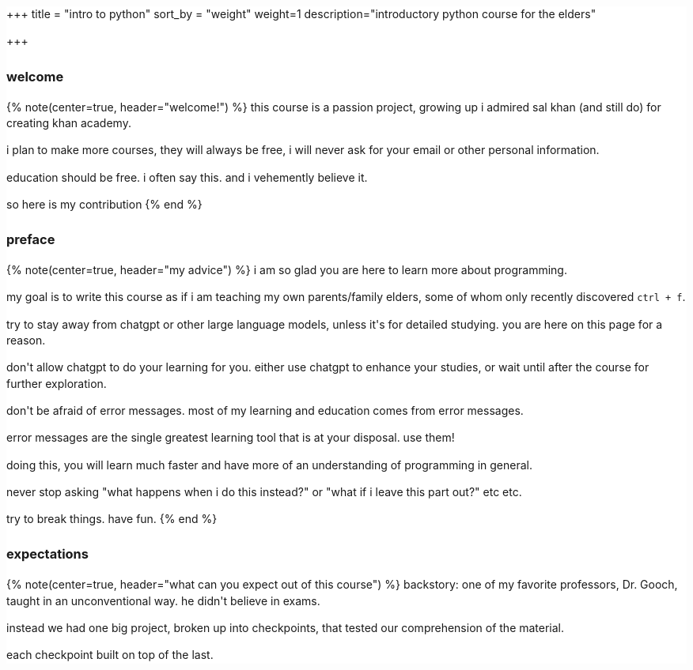 +++
title = "intro to python"
sort_by = "weight"
weight=1
description="introductory python course for the elders"

+++

### welcome

{% note(center=true, header="welcome!") %}
this course is a passion project, growing up i admired sal khan (and still do) for creating khan academy.

i plan to make more courses, they will always be free, i will never ask for your email or other personal information.

education should be free. i often say this. and i vehemently believe it.

so here is my contribution
{% end %}

### preface

{% note(center=true, header="my advice") %}
i am so glad you are here to learn more about programming.

my goal is to write this course as if i am teaching my own parents/family elders, some of whom only recently discovered `ctrl + f`.

try to stay away from chatgpt or other large language models, unless it's for detailed studying. you are here on this page for a reason.

don't allow chatgpt to do your learning for you. either use chatgpt to enhance your studies, or wait until after the course for further exploration.

don't be afraid of error messages. most of my learning and education comes from error messages.

error messages are the single greatest learning tool that is at your disposal. use them!

doing this, you will learn much faster and have more of an understanding of programming in general.

never stop asking "what happens when i do this instead?" or "what if i leave this part out?" etc etc.

try to break things. have fun.
{% end %}

### expectations

{% note(center=true, header="what can you expect out of this course") %}
backstory: one of my favorite professors, Dr. Gooch, taught in an unconventional way. he didn't believe in exams. 

instead we had one big project, broken up into checkpoints, that tested our comprehension of the material. 

each checkpoint built on top of the last. 
